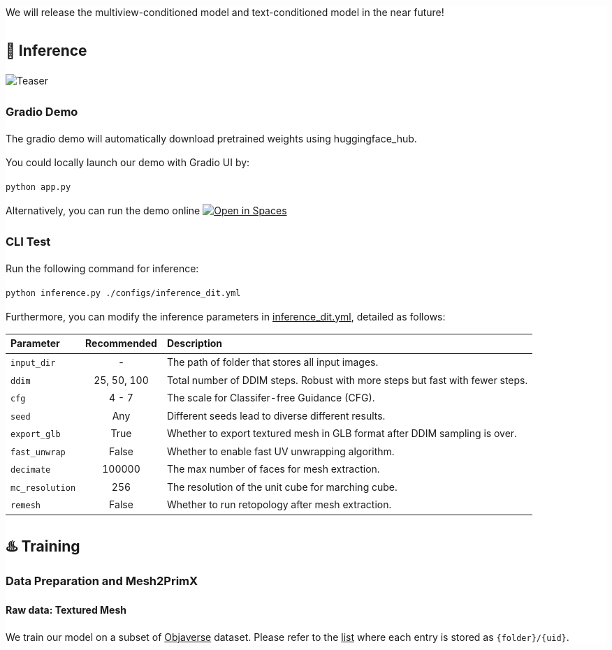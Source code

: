 We will release the multiview-conditioned model and text-conditioned model in the near future!

## :rocket: Inference

<img src="./assets/teaser.webp" alt="Teaser" width="100%">

### Gradio Demo
The gradio demo will automatically download pretrained weights using huggingface_hub.

You could locally launch our demo with Gradio UI by:
```bash
python app.py
```
Alternatively, you can run the demo online [![Open in Spaces](https://huggingface.co/datasets/huggingface/badges/raw/main/open-in-hf-spaces-sm.svg)](https://huggingface.co/spaces/FrozenBurning/3DTopia-XL)

### CLI Test
Run the following command for inference:
```bash
python inference.py ./configs/inference_dit.yml
```
Furthermore, you can modify the inference parameters in [inference_dit.yml](./configs/inference_dit.yml), detailed as follows:

| Parameter | Recommended | Description |
| :---------- | :------------: | :---------- |
| `input_dir` | - | The path of folder that stores all input images. |
| `ddim` | 25, 50, 100 | Total number of DDIM steps. Robust with more steps but fast with fewer steps. |
| `cfg` | 4 - 7 | The scale for Classifer-free Guidance (CFG). |
| `seed` | Any | Different seeds lead to diverse different results.|
| `export_glb` | True | Whether to export textured mesh in GLB format after DDIM sampling is over. |
| `fast_unwrap` | False | Whether to enable fast UV unwrapping algorithm. |
| `decimate` | 100000 | The max number of faces for mesh extraction. |
| `mc_resolution` | 256 | The resolution of the unit cube for marching cube. |
| `remesh` | False | Whether to run retopology after mesh extraction. |



## :hotsprings: Training

### Data Preparation and Mesh2PrimX

#### Raw data: Textured Mesh
We train our model on a subset of [Objaverse](https://objaverse.allenai.org/explore/) dataset. Please refer to the [list](./assets/valid_fitting_2048.txt) where each entry is stored as `{folder}/{uid}`.
